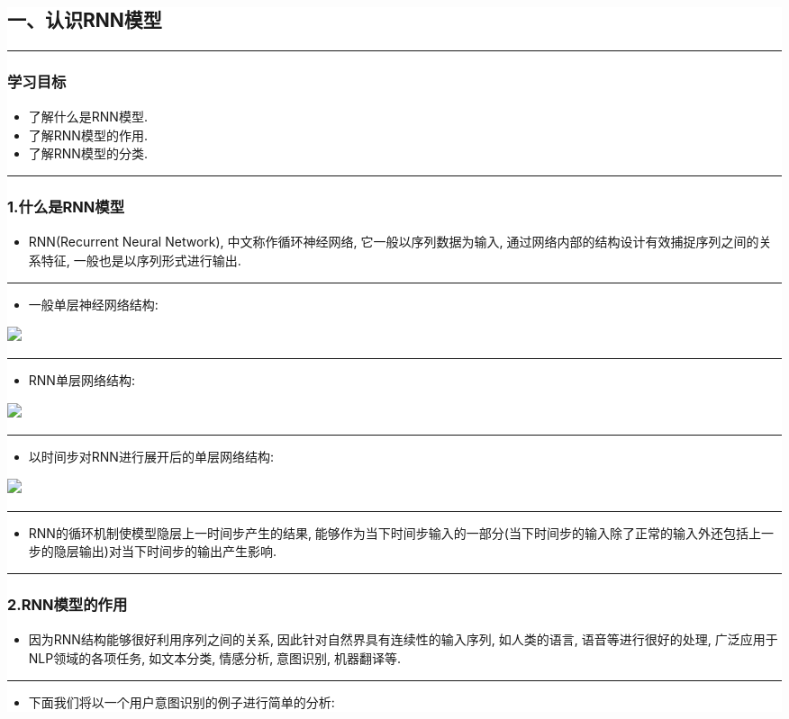 
## 一、认识RNN模型

---

### 学习目标
* 了解什么是RNN模型.
* 了解RNN模型的作用.
* 了解RNN模型的分类.

---


### 1.什么是RNN模型

* RNN(Recurrent Neural Network), 中文称作循环神经网络, 它一般以序列数据为输入, 通过网络内部的结构设计有效捕捉序列之间的关系特征, 一般也是以序列形式进行输出.

---

* 一般单层神经网络结构:

![](https://tva1.sinaimg.cn/large/e6c9d24ely1h15x6mhat6j203405kwea.jpg)

---


* RNN单层网络结构:

![](https://tva1.sinaimg.cn/large/e6c9d24ely1h15x6vz31gg206y06yjsj.gif)

 

---


* 以时间步对RNN进行展开后的单层网络结构:

![](https://tva1.sinaimg.cn/large/e6c9d24ely1h15x7drqbwg20dc07idk4.gif)



---


* RNN的循环机制使模型隐层上一时间步产生的结果, 能够作为当下时间步输入的一部分(当下时间步的输入除了正常的输入外还包括上一步的隐层输出)对当下时间步的输出产生影响.


---

### 2.RNN模型的作用

* 因为RNN结构能够很好利用序列之间的关系, 因此针对自然界具有连续性的输入序列, 如人类的语言, 语音等进行很好的处理, 广泛应用于NLP领域的各项任务, 如文本分类, 情感分析, 意图识别, 机器翻译等.
  

---

* 下面我们将以一个用户意图识别的例子进行简单的分析:
